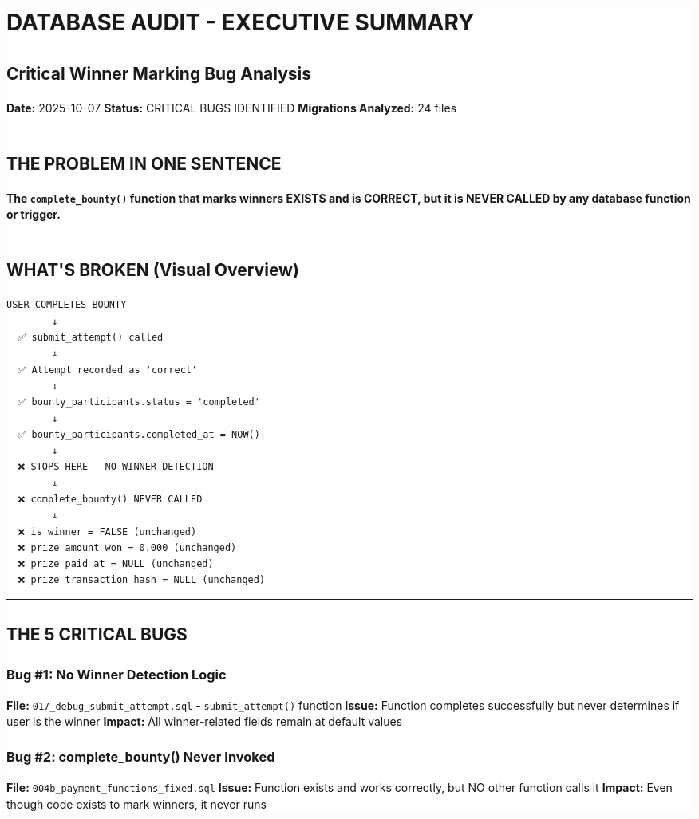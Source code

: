 # DATABASE AUDIT - EXECUTIVE SUMMARY
## Critical Winner Marking Bug Analysis

**Date:** 2025-10-07
**Status:** CRITICAL BUGS IDENTIFIED
**Migrations Analyzed:** 24 files

---

## THE PROBLEM IN ONE SENTENCE

**The `complete_bounty()` function that marks winners EXISTS and is CORRECT, but it is NEVER CALLED by any database function or trigger.**

---

## WHAT'S BROKEN (Visual Overview)

```
USER COMPLETES BOUNTY
        ↓
  ✅ submit_attempt() called
        ↓
  ✅ Attempt recorded as 'correct'
        ↓
  ✅ bounty_participants.status = 'completed'
        ↓
  ✅ bounty_participants.completed_at = NOW()
        ↓
  ❌ STOPS HERE - NO WINNER DETECTION
        ↓
  ❌ complete_bounty() NEVER CALLED
        ↓
  ❌ is_winner = FALSE (unchanged)
  ❌ prize_amount_won = 0.000 (unchanged)
  ❌ prize_paid_at = NULL (unchanged)
  ❌ prize_transaction_hash = NULL (unchanged)
```

---

## THE 5 CRITICAL BUGS

### Bug #1: No Winner Detection Logic
**File:** `017_debug_submit_attempt.sql` - `submit_attempt()` function
**Issue:** Function completes successfully but never determines if user is the winner
**Impact:** All winner-related fields remain at default values

### Bug #2: complete_bounty() Never Invoked
**File:** `004b_payment_functions_fixed.sql`
**Issue:** Function exists and works correctly, but NO other function calls it
**Impact:** Even though code exists to mark winners, it never runs
